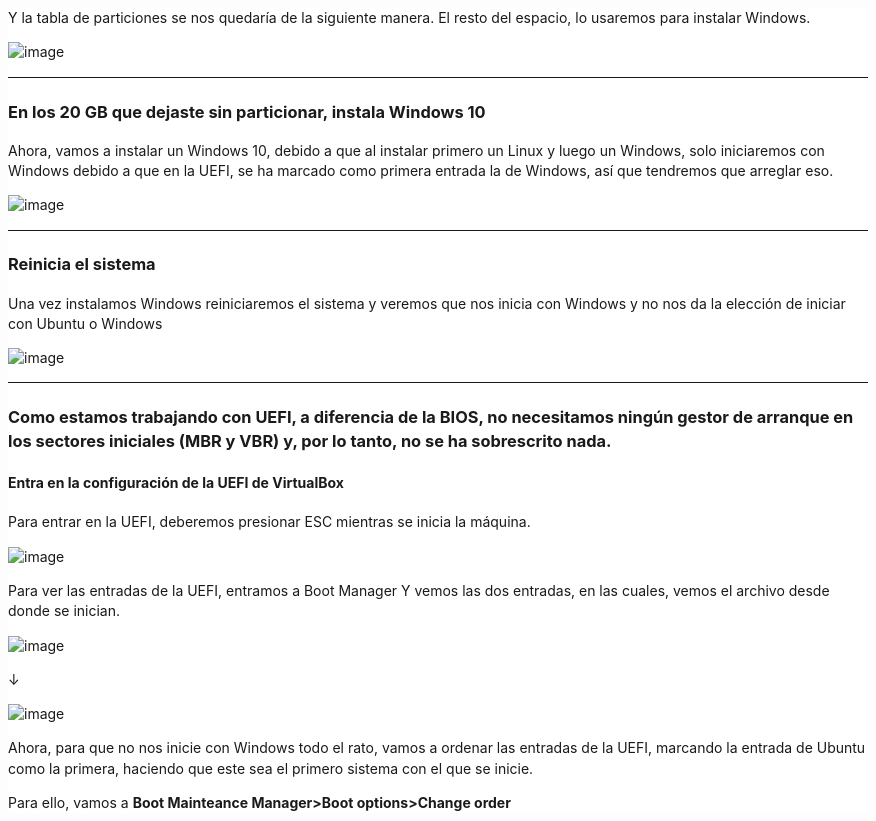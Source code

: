Y la tabla de particiones se nos quedaría de la siguiente manera. 
El resto del espacio, lo usaremos para instalar Windows.

![image](https://github.com/user-attachments/assets/cdc39949-efee-48f8-99bf-73e372a8eed6)

---

### En los 20 GB que dejaste sin particionar, instala Windows 10 

Ahora, vamos a instalar un Windows 10, debido a que al instalar primero un Linux y luego un Windows, solo iniciaremos con Windows debido a que en la UEFI, se ha marcado como primera entrada la de Windows, así que tendremos que arreglar eso. 

![image](https://github.com/user-attachments/assets/03cec092-7be0-4e7d-bb67-a51c2d7e1267)

---

### Reinicia el sistema

Una vez instalamos Windows reiniciaremos el sistema y veremos que nos inicia con Windows y no nos da la elección de iniciar con Ubuntu o Windows

![image](https://github.com/user-attachments/assets/8b192705-88f4-4623-865e-efc357a1cf2e)

---

### Como estamos trabajando con UEFI, a diferencia de la BIOS, no necesitamos ningún gestor de arranque en los sectores iniciales (MBR y VBR) y, por lo tanto, no se ha sobrescrito nada.

#### Entra en la configuración de la UEFI de VirtualBox

Para entrar en la UEFI, deberemos presionar ESC mientras se inicia la máquina.

![image](https://github.com/user-attachments/assets/180bd843-ecc2-47aa-a9c4-4dca906c2de2)

Para ver las entradas de la UEFI, entramos a Boot Manager 
Y vemos las dos entradas, en las cuales, vemos el archivo desde donde se inician.

![image](https://github.com/user-attachments/assets/e41783fa-8fd7-4057-8c22-41035d81fd5e)

↓

![image](https://github.com/user-attachments/assets/cf5b9a8c-5261-48e6-b75b-f4aace1f880d)


Ahora, para que no nos inicie con Windows todo el rato, vamos a ordenar las entradas de la UEFI, marcando la entrada de Ubuntu como la primera, haciendo que este sea el primero sistema con el que se inicie. 

Para ello, vamos a **Boot Mainteance Manager>Boot options>Change order** 
